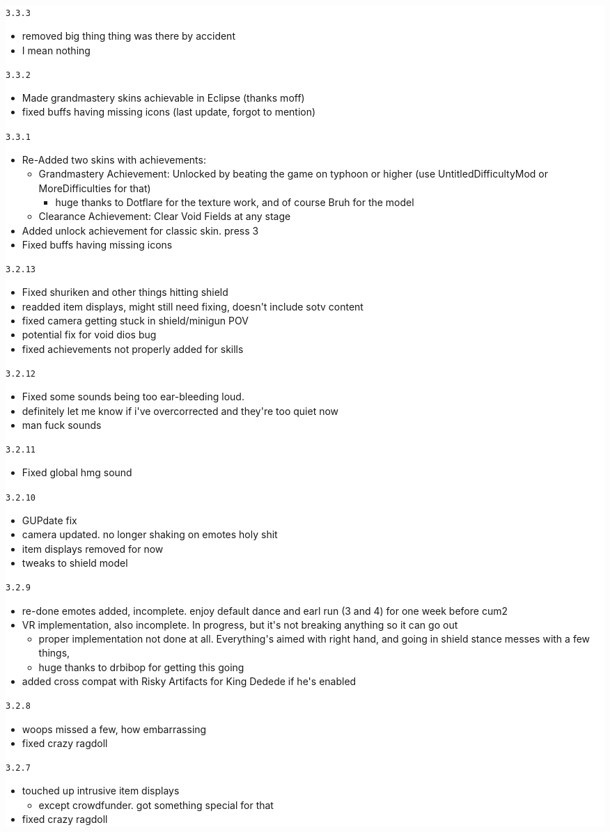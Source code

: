 `3.3.3`
 - removed big thing thing was there by accident
 - I mean nothing

`3.3.2`
 - Made grandmastery skins achievable in Eclipse (thanks moff)
 - fixed buffs having missing icons (last update, forgot to mention)

`3.3.1`
 - Re-Added two skins with achievements: 
   - Grandmastery Achievement: Unlocked by beating the game on typhoon or higher (use UntitledDifficultyMod or MoreDifficulties for that)
     - huge thanks to Dotflare for the texture work, and of course Bruh for the model
   - Clearance Achievement: Clear Void Fields at any stage
 - Added unlock achievement for classic skin. press 3
 - Fixed buffs having missing icons

`3.2.13`
 - Fixed shuriken and other things hitting shield
 - readded item displays, might still need fixing, doesn't include sotv content
 - fixed camera getting stuck in shield/minigun POV
 - potential fix for void dios bug
 - fixed achievements not properly added for skills

`3.2.12`
 - Fixed some sounds being too ear-bleeding loud. 
 - definitely let me know if i've overcorrected and they're too quiet now
 - man fuck sounds

`3.2.11`
 - Fixed global hmg sound

`3.2.10`
 - GUPdate fix
 - camera updated. no longer shaking on emotes holy shit
 - item displays removed for now
 - tweaks to shield model
 
`3.2.9`
 - re-done emotes added, incomplete. enjoy default dance and earl run (3 and 4) for one week before cum2
 - VR implementation, also incomplete. In progress, but it's not breaking anything so it can go out
   - proper implementation not done at all. Everything's aimed with right hand, and going in shield stance messes with a few things, 
   - huge thanks to drbibop for getting this going
 - added cross compat with Risky Artifacts for King Dedede if he's enabled

`3.2.8`
 - woops missed a few, how embarrassing
 - fixed crazy ragdoll

`3.2.7`
 - touched up intrusive item displays
   - except crowdfunder. got something special for that
 - fixed crazy ragdoll

